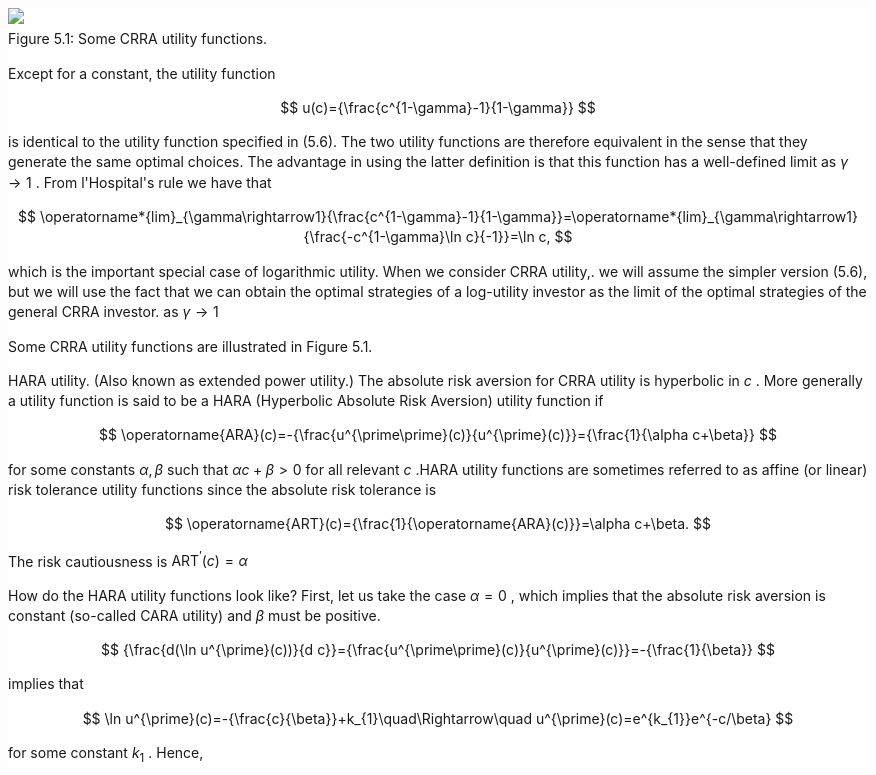 ![](images/57c5a0ba7d267d50d8ac101b6f5a736c3b27c3d3d7a7998c447ca71b64817d84.jpg)  
Figure 5.1: Some CRRA utility functions.  

Except for a constant, the utility function  

$$
u(c)={\frac{c^{1-\gamma}-1}{1-\gamma}}
$$  

is identical to the utility function specified in (5.6). The two utility functions are therefore equivalent in the sense that they generate the same optimal choices. The advantage in using the latter definition is that this function has a well-defined limit as $\gamma\to1$ . From l'Hospital's rule we have that  

$$
\operatorname*{lim}_{\gamma\rightarrow1}{\frac{c^{1-\gamma}-1}{1-\gamma}}=\operatorname*{lim}_{\gamma\rightarrow1}{\frac{-c^{1-\gamma}\ln c}{-1}}=\ln c,
$$  

which is the important special case of logarithmic utility. When we consider CRRA utility,. we will assume the simpler version (5.6), but we will use the fact that we can obtain the optimal strategies of a log-utility investor as the limit of the optimal strategies of the general CRRA investor. as $\gamma\to1$  

Some CRRA utility functions are illustrated in Figure 5.1.  

HARA utility. (Also known as extended power utility.) The absolute risk aversion for CRRA utility is hyperbolic in $c$ . More generally a utility function is said to be a HARA (Hyperbolic Absolute Risk Aversion) utility function if  

$$
\operatorname{ARA}(c)=-{\frac{u^{\prime\prime}(c)}{u^{\prime}(c)}}={\frac{1}{\alpha c+\beta}}
$$  

for some constants $\alpha,\beta$ such that $\alpha c+\beta>0$ for all relevant $c$ .HARA utility functions are sometimes referred to as affine (or linear) risk tolerance utility functions since the absolute risk tolerance is  

$$
\operatorname{ART}(c)={\frac{1}{\operatorname{ARA}(c)}}=\alpha c+\beta.
$$  

The risk cautiousness is $\mathrm{ART}^{\prime}(c)=\alpha$  

How do the HARA utility functions look like? First, let us take the case $\alpha=0$ , which implies that the absolute risk aversion is constant (so-called CARA utility) and $\beta$ must be positive.  

$$
{\frac{d(\ln u^{\prime}(c))}{d c}}={\frac{u^{\prime\prime}(c)}{u^{\prime}(c)}}=-{\frac{1}{\beta}}
$$  

implies that  

$$
\ln u^{\prime}(c)=-{\frac{c}{\beta}}+k_{1}\quad\Rightarrow\quad u^{\prime}(c)=e^{k_{1}}e^{-c/\beta}
$$  

for some constant $k_{1}$ . Hence,  
